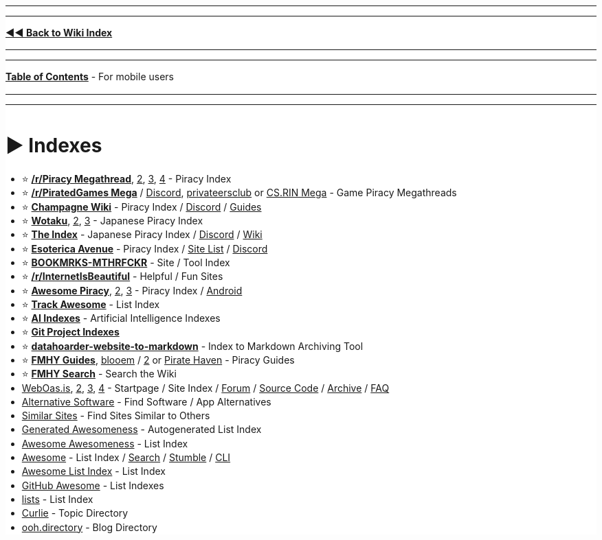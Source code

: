 ***
***
**[◄◄ Back to Wiki Index](https://www.reddit.com/r/FREEMEDIAHECKYEAH/wiki/index)**
***
***

**[Table of Contents](https://ibb.co/7S2G0Qv)** - For mobile users

***
*** 

# ► Indexes

* ⭐ **[/r/Piracy Megathread](https://www.reddit.com/r/Piracy/wiki/index)**, [2](https://notabug.org/TheChumBucket/PiracySubreddit/src/master/wiki), [3](https://raddle.me/f/Piracy), [4](https://www.saidit.net/s/piracy/) - Piracy Index
* ⭐ **[/r/PiratedGames Mega](https://rentry.org/pgames)** / [Discord](https://discord.gg/dZWwhUy), [privateersclub](https://megathread.pages.dev/) or [CS.RIN Mega](https://cs.rin.ru/forum/viewtopic.php?f=10&t=95461) - Game Piracy Megathreads
* ⭐ **[Champagne Wiki](https://champagne.pages.dev/)** - Piracy Index / [Discord](https://discord.gg/cH3ZkVc3Gd) / [Guides](https://rentry.org/champagne_guides/)
* ⭐ **[Wotaku](https://wotaku.its.moe/)**, [2](https://wotaku.pages.dev/), [3](https://wotaku.netlify.app/) - Japanese Piracy Index
* ⭐ **[The Index](https://theindex.moe)** - Japanese Piracy Index / [Discord](https://discord.gg/Snackbox) / [Wiki](https://thewiki.moe/)
* ⭐ **[Esoterica Avenue](https://ori5000.github.io/)** - Piracy Index / [Site List](https://rentry.org/EsotericaSiteList) / [Discord](https://discord.gg/enMG8bXUbn)
* ⭐ **[BOOKMRKS-MTHRFCKR](https://github.com/whoisdsmith/BOOKMRKS-MTHRFCKR)** - Site / Tool Index
* ⭐ **[/r/InternetIsBeautiful](https://reddit.com/r/InternetIsBeautiful)** - Helpful / Fun Sites
* ⭐ **[Awesome Piracy](https://github.com/Shakil-Shahadat/awesome-piracy)**, [2](https://github.com/Igglybuff/awesome-piracy), [3](https://github.com/Tosoju/awesome-piracy) - Piracy Index / [Android](https://github.com/Ri-tik/PiracyOrb)
* ⭐ **[Track Awesome](https://www.trackawesomelist.com/)** - List Index
* ⭐ **[AI Indexes](https://www.reddit.com/r/FREEMEDIAHECKYEAH/wiki/ai#wiki_.25BA_ai_indexes)** - Artificial Intelligence Indexes
* ⭐ **[Git Project Indexes](https://www.reddit.com/r/FREEMEDIAHECKYEAH/wiki/storage#wiki_git_projects)**
* ⭐ **[datahoarder-website-to-markdown](https://github.com/evilsh3ll/datahoarder-website-to-markdown)** - Index to Markdown Archiving Tool
* ⭐ **[FMHY Guides](https://fmhy.net/guides)**, [blooem](https://blooem.pages.dev/) / [2](https://blooem.its.moe) or [Pirate Haven](https://pirate-haven.github.io/) - Piracy Guides
* ⭐ **[FMHY Search](https://www.reddit.com/r/FREEMEDIAHECKYEAH/comments/105xraz/howto_search_fmhy/)** - Search the Wiki
* [WebOas.is](https://weboasis.app/), [2](https://ndsamuelson.github.io/weboas-is/), [3](https://oasis.h7x.co/wo/), [4](https://weboasis.mon5termatt.com/) - Startpage / Site Index / [Forum](https://weboasis.app/forum/) / [Source Code](https://pastebin.com/CczqreS4) / [Archive](https://rentry.co/e9y6b) / [FAQ](https://bin.disroot.org/?6a50fab15330b762#7VwnxM9Jsvp8wWmW6eFmmxyXppWVjErn4CMgd8wii9pC)
* [Alternative Software](https://www.reddit.com/r/FREEMEDIAHECKYEAH/wiki/storage#wiki_alternative_software_.2F_app_sites) - Find Software / App Alternatives
* [Similar Sites](https://www.reddit.com/r/FREEMEDIAHECKYEAH/wiki/storage#wiki_similar_site_indexes) - Find Sites Similar to Others
* [Generated Awesomeness](https://github.com/orsinium-labs/generated-awesomeness) - Autogenerated List Index
* [Awesome Awesomeness](https://github.com/bayandin/awesome-awesomeness) - List Index
* [Awesome](https://github.com/sindresorhus/awesome) - List Index  / [Search](https://awesomelists.top/) / [Stumble](https://github.com/basharovV/StumbleUponAwesome) / [CLI](https://github.com/umutphp/awesome-cli)
* [Awesome List Index](https://github.com/topics/awesome) - List Index
* [GitHub Awesome](https://app.polymersearch.com/discover/github-awesome) - List Indexes
* [lists](https://github.com/jnv/lists) - List Index
* [Curlie](https://curlie.org/) - Topic Directory
* [ooh.directory](https://ooh.directory/) - Blog Directory